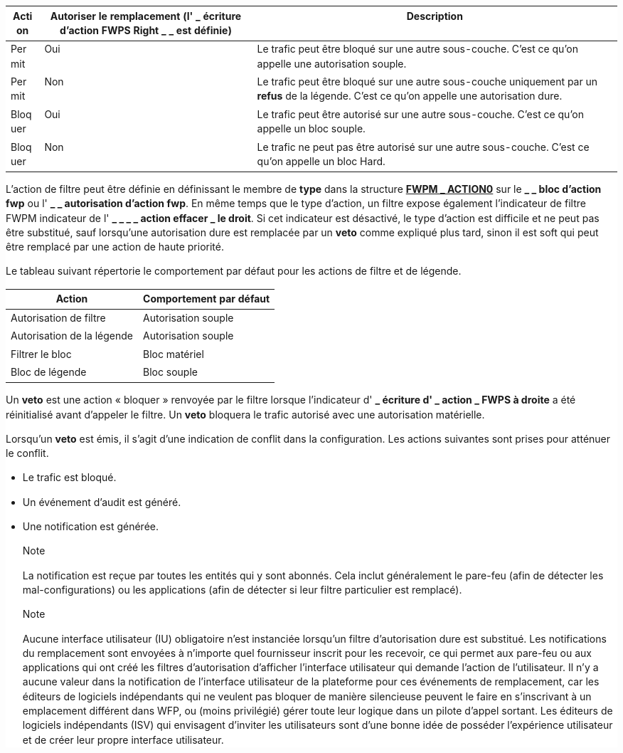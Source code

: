 

| Action | Autoriser le remplacement (l' \_ écriture d’action FWPS Right \_ \_ est définie) | Description                                                                                                          |
|--------|----------------------------------------------------|----------------------------------------------------------------------------------------------------------------------|
| Permit | Oui                                                | Le trafic peut être bloqué sur une autre sous-couche. C’est ce qu’on appelle une autorisation souple.<br/>                            |
| Permit | Non                                                 | Le trafic peut être bloqué sur une autre sous-couche uniquement par un **refus** de la légende. C’est ce qu’on appelle une autorisation dure.<br/> |
| Bloquer  | Oui                                                | Le trafic peut être autorisé sur une autre sous-couche. C’est ce qu’on appelle un bloc souple.<br/>                           |
| Bloquer  | Non                                                 | Le trafic ne peut pas être autorisé sur une autre sous-couche. C’est ce qu’on appelle un bloc Hard.<br/>                        |



 

L’action de filtre peut être définie en définissant le membre de **type** dans la structure [**FWPM \_ ACTION0**](/windows/desktop/api/Fwpmtypes/ns-fwpmtypes-fwpm_action0) sur le **\_ \_ bloc d’action fwp** ou l' **\_ \_ autorisation d’action fwp**. En même temps que le type d’action, un filtre expose également l’indicateur de filtre FWPM indicateur de l' **\_ \_ \_ \_ action effacer \_ le droit**. Si cet indicateur est désactivé, le type d’action est difficile et ne peut pas être substitué, sauf lorsqu’une autorisation dure est remplacée par un **veto** comme expliqué plus tard, sinon il est soft qui peut être remplacé par une action de haute priorité.

Le tableau suivant répertorie le comportement par défaut pour les actions de filtre et de légende.

| Action         | Comportement par défaut |
|----------------|------------------|
| Autorisation de filtre  | Autorisation souple      |
| Autorisation de la légende | Autorisation souple      |
| Filtrer le bloc   | Bloc matériel       |
| Bloc de légende  | Bloc souple       |



 

Un **veto** est une action « bloquer » renvoyée par le filtre lorsque l’indicateur d' **\_ écriture d' \_ action \_ FWPS à droite** a été réinitialisé avant d’appeler le filtre. Un **veto** bloquera le trafic autorisé avec une autorisation matérielle.

Lorsqu’un **veto** est émis, il s’agit d’une indication de conflit dans la configuration. Les actions suivantes sont prises pour atténuer le conflit.

-   Le trafic est bloqué.
-   Un événement d’audit est généré.
-   Une notification est générée.
    > [!Note]  
    > La notification est reçue par toutes les entités qui y sont abonnés. Cela inclut généralement le pare-feu (afin de détecter les mal-configurations) ou les applications (afin de détecter si leur filtre particulier est remplacé).

     

    > [!Note]  
    > Aucune interface utilisateur (IU) obligatoire n’est instanciée lorsqu’un filtre d’autorisation dure est substitué. Les notifications du remplacement sont envoyées à n’importe quel fournisseur inscrit pour les recevoir, ce qui permet aux pare-feu ou aux applications qui ont créé les filtres d’autorisation d’afficher l’interface utilisateur qui demande l’action de l’utilisateur. Il n’y a aucune valeur dans la notification de l’interface utilisateur de la plateforme pour ces événements de remplacement, car les éditeurs de logiciels indépendants qui ne veulent pas bloquer de manière silencieuse peuvent le faire en s’inscrivant à un emplacement différent dans WFP, ou (moins privilégié) gérer toute leur logique dans un pilote d’appel sortant. Les éditeurs de logiciels indépendants (ISV) qui envisagent d’inviter les utilisateurs sont d’une bonne idée de posséder l’expérience utilisateur et de créer leur propre interface utilisateur.
